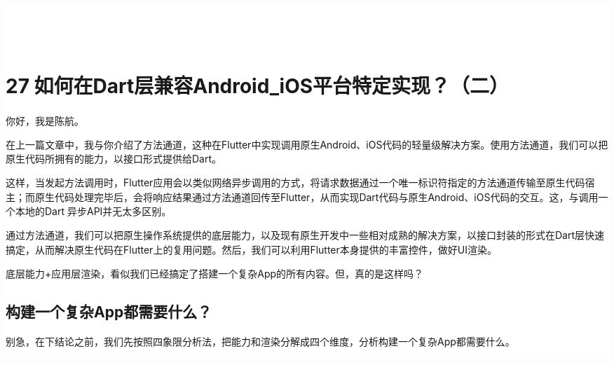 <div class="sidebar-toggle" onclick="sidebar_toggle()" onmouseleave="remove_inner()" onmouseover="add_inner()">
<div class="sidebar-toggle-inner"></div>
</div>
<div class="off-canvas-content">
<div class="columns">
<div class="column col-12 col-lg-12">
<div class="book-navbar">
<header class="navbar">
<section class="navbar-section">
<a onclick="open_sidebar()">
<i class="icon icon-menu"></i>
</a>
</section>
</header>
</div>
<div class="book-content" style="max-width: 960px; margin: 0 auto;
    overflow-x: auto;
    overflow-y: hidden;">
<div class="book-post">

<p align="center" id="tip"></p>
<h1 class="title" data-id="27 如何在Dart层兼容Android_iOS平台特定实现？（二）" id="title">27 如何在Dart层兼容Android_iOS平台特定实现？（二）</h1>
<div><p>你好，我是陈航。</p>
<p>在上一篇文章中，我与你介绍了方法通道，这种在Flutter中实现调用原生Android、iOS代码的轻量级解决方案。使用方法通道，我们可以把原生代码所拥有的能力，以接口形式提供给Dart。</p>
<p>这样，当发起方法调用时，Flutter应用会以类似网络异步调用的方式，将请求数据通过一个唯一标识符指定的方法通道传输至原生代码宿主；而原生代码处理完毕后，会将响应结果通过方法通道回传至Flutter，从而实现Dart代码与原生Android、iOS代码的交互。这，与调用一个本地的Dart 异步API并无太多区别。</p>
<p>通过方法通道，我们可以把原生操作系统提供的底层能力，以及现有原生开发中一些相对成熟的解决方案，以接口封装的形式在Dart层快速搞定，从而解决原生代码在Flutter上的复用问题。然后，我们可以利用Flutter本身提供的丰富控件，做好UI渲染。</p>
<p>底层能力+应用层渲染，看似我们已经搞定了搭建一个复杂App的所有内容。但，真的是这样吗？</p>
<h2 id="构建一个复杂app都需要什么">构建一个复杂App都需要什么？</h2>
<p>别急，在下结论之前，我们先按照四象限分析法，把能力和渲染分解成四个维度，分析构建一个复杂App都需要什么。</p>